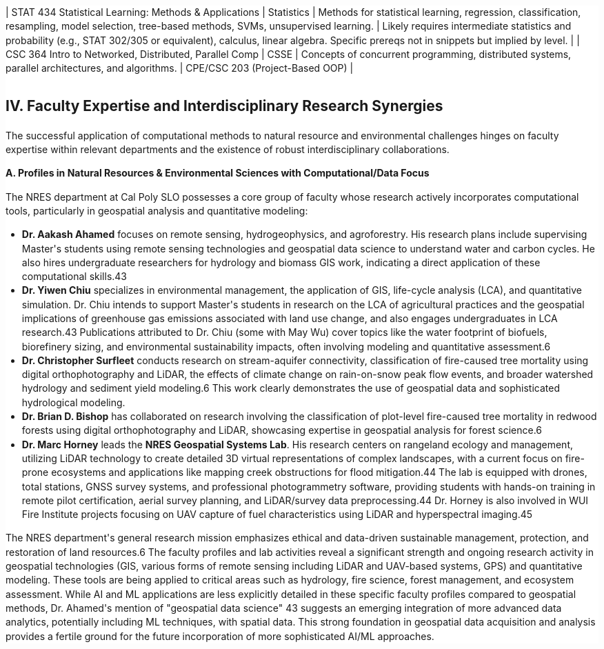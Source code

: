 | STAT 434 Statistical Learning: Methods & Applications | Statistics | Methods for statistical learning, regression, classification, resampling, model selection, tree-based methods, SVMs, unsupervised learning. | Likely requires intermediate statistics and probability (e.g., STAT 302/305 or equivalent), calculus, linear algebra. Specific prereqs not in snippets but implied by level. |
| CSC 364 Intro to Networked, Distributed, Parallel Comp | CSSE | Concepts of concurrent programming, distributed systems, parallel architectures, and algorithms. | CPE/CSC 203 (Project-Based OOP) |

## **IV. Faculty Expertise and Interdisciplinary Research Synergies**

The successful application of computational methods to natural resource and environmental challenges hinges on faculty expertise within relevant departments and the existence of robust interdisciplinary collaborations.

**A. Profiles in Natural Resources & Environmental Sciences with Computational/Data Focus**

The NRES department at Cal Poly SLO possesses a core group of faculty whose research actively incorporates computational tools, particularly in geospatial analysis and quantitative modeling:

* **Dr. Aakash Ahamed** focuses on remote sensing, hydrogeophysics, and agroforestry. His research plans include supervising Master's students using remote sensing technologies and geospatial data science to understand water and carbon cycles. He also hires undergraduate researchers for hydrology and biomass GIS work, indicating a direct application of these computational skills.43  
* **Dr. Yiwen Chiu** specializes in environmental management, the application of GIS, life-cycle analysis (LCA), and quantitative simulation. Dr. Chiu intends to support Master's students in research on the LCA of agricultural practices and the geospatial implications of greenhouse gas emissions associated with land use change, and also engages undergraduates in LCA research.43 Publications attributed to Dr. Chiu (some with May Wu) cover topics like the water footprint of biofuels, biorefinery sizing, and environmental sustainability impacts, often involving modeling and quantitative assessment.6  
* **Dr. Christopher Surfleet** conducts research on stream-aquifer connectivity, classification of fire-caused tree mortality using digital orthophotography and LiDAR, the effects of climate change on rain-on-snow peak flow events, and broader watershed hydrology and sediment yield modeling.6 This work clearly demonstrates the use of geospatial data and sophisticated hydrological modeling.  
* **Dr. Brian D. Bishop** has collaborated on research involving the classification of plot-level fire-caused tree mortality in redwood forests using digital orthophotography and LiDAR, showcasing expertise in geospatial analysis for forest science.6  
* **Dr. Marc Horney** leads the **NRES Geospatial Systems Lab**. His research centers on rangeland ecology and management, utilizing LiDAR technology to create detailed 3D virtual representations of complex landscapes, with a current focus on fire-prone ecosystems and applications like mapping creek obstructions for flood mitigation.44 The lab is equipped with drones, total stations, GNSS survey systems, and professional photogrammetry software, providing students with hands-on training in remote pilot certification, aerial survey planning, and LiDAR/survey data preprocessing.44 Dr. Horney is also involved in WUI Fire Institute projects focusing on UAV capture of fuel characteristics using LiDAR and hyperspectral imaging.45

The NRES department's general research mission emphasizes ethical and data-driven sustainable management, protection, and restoration of land resources.6 The faculty profiles and lab activities reveal a significant strength and ongoing research activity in geospatial technologies (GIS, various forms of remote sensing including LiDAR and UAV-based systems, GPS) and quantitative modeling. These tools are being applied to critical areas such as hydrology, fire science, forest management, and ecosystem assessment. While AI and ML applications are less explicitly detailed in these specific faculty profiles compared to geospatial methods, Dr. Ahamed's mention of "geospatial data science" 43 suggests an emerging integration of more advanced data analytics, potentially including ML techniques, with spatial data. This strong foundation in geospatial data acquisition and analysis provides a fertile ground for the future incorporation of more sophisticated AI/ML approaches.
